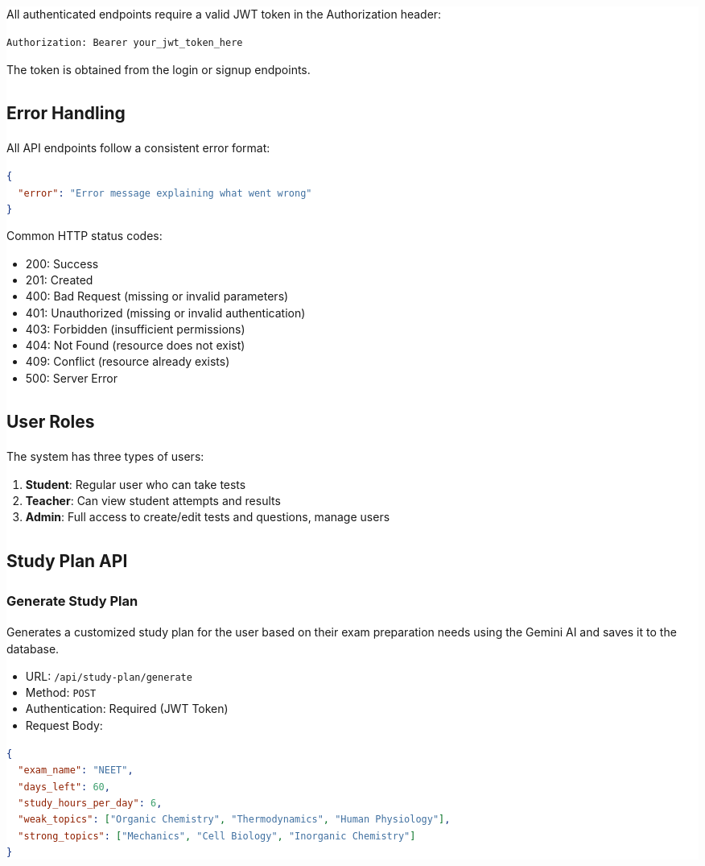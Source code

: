 All authenticated endpoints require a valid JWT token in the Authorization header:

```
Authorization: Bearer your_jwt_token_here
```

The token is obtained from the login or signup endpoints.

## Error Handling

All API endpoints follow a consistent error format:

```json
{
  "error": "Error message explaining what went wrong"
}
```

Common HTTP status codes:

- 200: Success
- 201: Created
- 400: Bad Request (missing or invalid parameters)
- 401: Unauthorized (missing or invalid authentication)
- 403: Forbidden (insufficient permissions)
- 404: Not Found (resource does not exist)
- 409: Conflict (resource already exists)
- 500: Server Error

## User Roles

The system has three types of users:

1. **Student**: Regular user who can take tests
2. **Teacher**: Can view student attempts and results
3. **Admin**: Full access to create/edit tests and questions, manage users

## Study Plan API

### Generate Study Plan

Generates a customized study plan for the user based on their exam preparation needs using the Gemini AI and saves it to the database.

- URL: `/api/study-plan/generate`
- Method: `POST`
- Authentication: Required (JWT Token)
- Request Body:

```json
{
  "exam_name": "NEET",
  "days_left": 60,
  "study_hours_per_day": 6,
  "weak_topics": ["Organic Chemistry", "Thermodynamics", "Human Physiology"],
  "strong_topics": ["Mechanics", "Cell Biology", "Inorganic Chemistry"]
}
```
